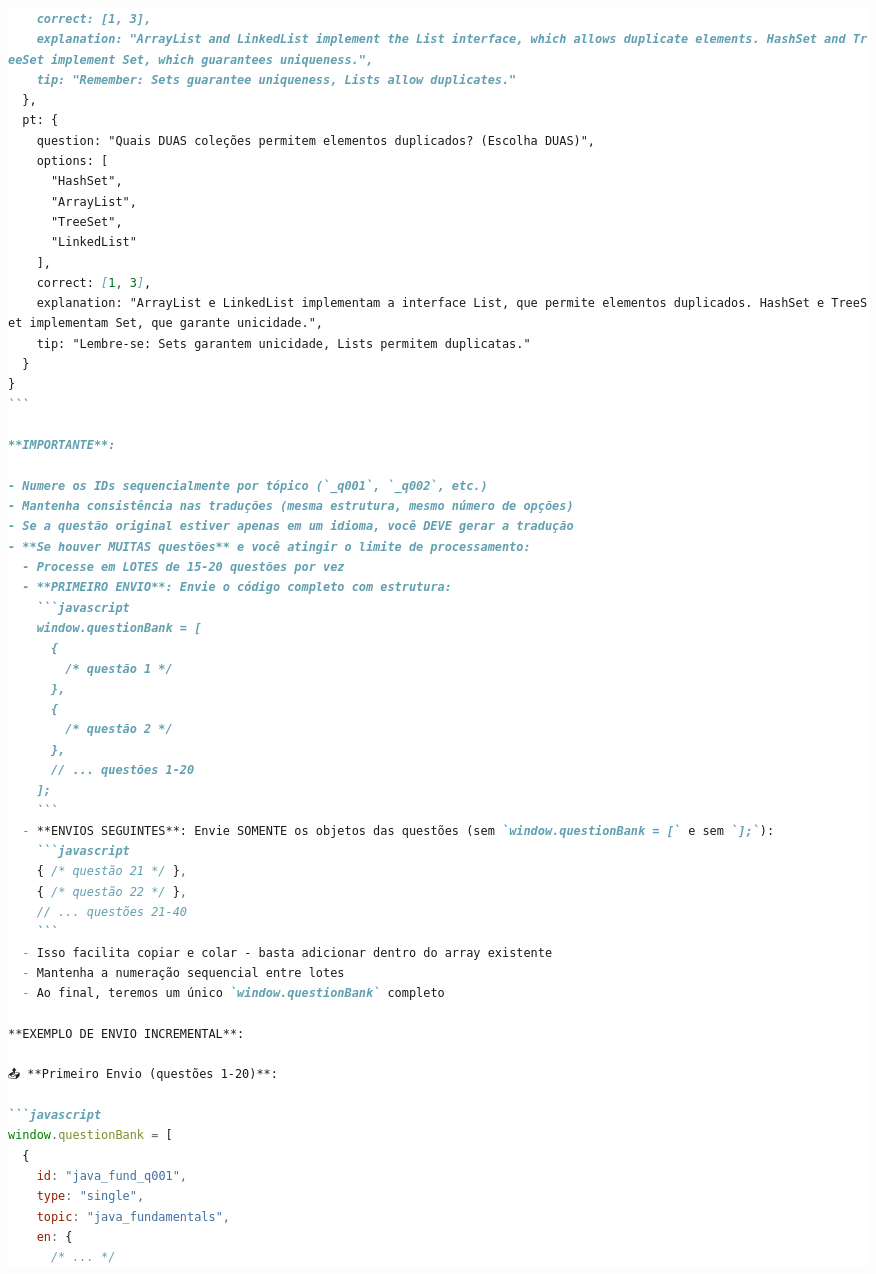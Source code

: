 ````markdown
    correct: [1, 3],
    explanation: "ArrayList and LinkedList implement the List interface, which allows duplicate elements. HashSet and TreeSet implement Set, which guarantees uniqueness.",
    tip: "Remember: Sets guarantee uniqueness, Lists allow duplicates."
  },
  pt: {
    question: "Quais DUAS coleções permitem elementos duplicados? (Escolha DUAS)",
    options: [
      "HashSet",
      "ArrayList",
      "TreeSet",
      "LinkedList"
    ],
    correct: [1, 3],
    explanation: "ArrayList e LinkedList implementam a interface List, que permite elementos duplicados. HashSet e TreeSet implementam Set, que garante unicidade.",
    tip: "Lembre-se: Sets garantem unicidade, Lists permitem duplicatas."
  }
}
```

**IMPORTANTE**:

- Numere os IDs sequencialmente por tópico (`_q001`, `_q002`, etc.)
- Mantenha consistência nas traduções (mesma estrutura, mesmo número de opções)
- Se a questão original estiver apenas em um idioma, você DEVE gerar a tradução
- **Se houver MUITAS questões** e você atingir o limite de processamento:
  - Processe em LOTES de 15-20 questões por vez
  - **PRIMEIRO ENVIO**: Envie o código completo com estrutura:
    ```javascript
    window.questionBank = [
      {
        /* questão 1 */
      },
      {
        /* questão 2 */
      },
      // ... questões 1-20
    ];
    ```
  - **ENVIOS SEGUINTES**: Envie SOMENTE os objetos das questões (sem `window.questionBank = [` e sem `];`):
    ```javascript
    { /* questão 21 */ },
    { /* questão 22 */ },
    // ... questões 21-40
    ```
  - Isso facilita copiar e colar - basta adicionar dentro do array existente
  - Mantenha a numeração sequencial entre lotes
  - Ao final, teremos um único `window.questionBank` completo

**EXEMPLO DE ENVIO INCREMENTAL**:

📤 **Primeiro Envio (questões 1-20)**:

```javascript
window.questionBank = [
  {
    id: "java_fund_q001",
    type: "single",
    topic: "java_fundamentals",
    en: {
      /* ... */
````